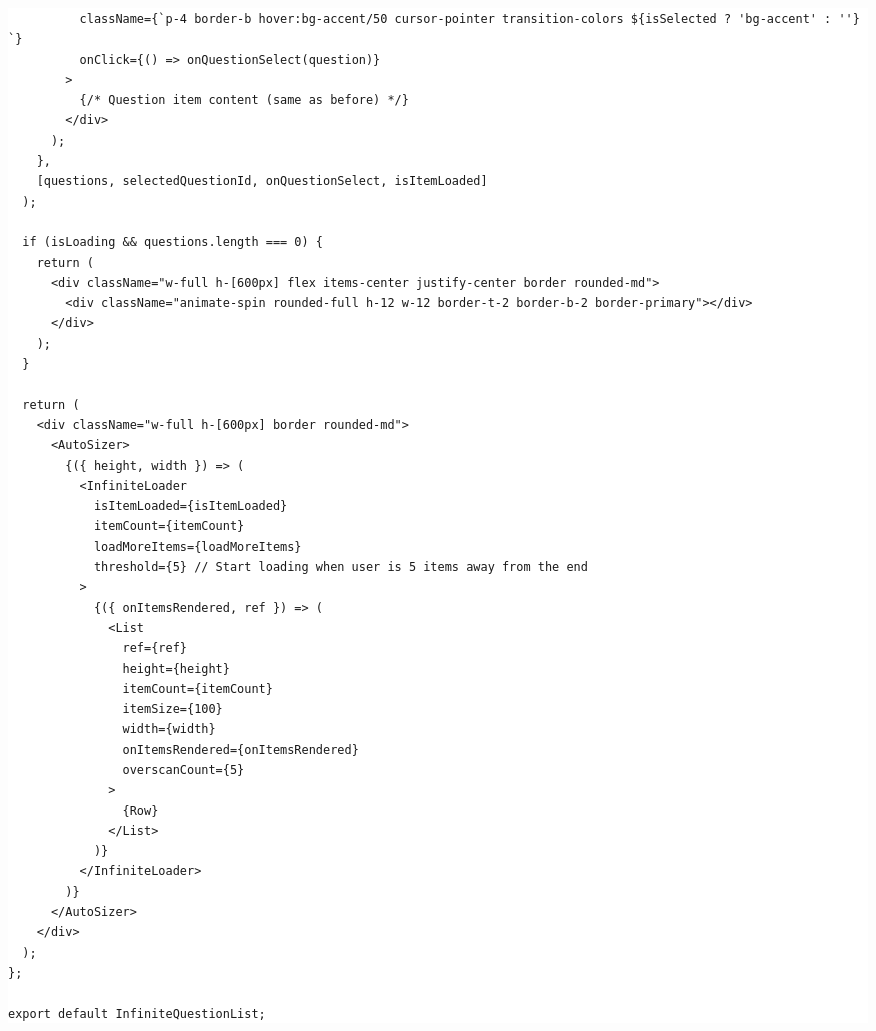 ```tsx
          className={`p-4 border-b hover:bg-accent/50 cursor-pointer transition-colors ${isSelected ? 'bg-accent' : ''}`}
          onClick={() => onQuestionSelect(question)}
        >
          {/* Question item content (same as before) */}
        </div>
      );
    },
    [questions, selectedQuestionId, onQuestionSelect, isItemLoaded]
  );

  if (isLoading && questions.length === 0) {
    return (
      <div className="w-full h-[600px] flex items-center justify-center border rounded-md">
        <div className="animate-spin rounded-full h-12 w-12 border-t-2 border-b-2 border-primary"></div>
      </div>
    );
  }

  return (
    <div className="w-full h-[600px] border rounded-md">
      <AutoSizer>
        {({ height, width }) => (
          <InfiniteLoader
            isItemLoaded={isItemLoaded}
            itemCount={itemCount}
            loadMoreItems={loadMoreItems}
            threshold={5} // Start loading when user is 5 items away from the end
          >
            {({ onItemsRendered, ref }) => (
              <List
                ref={ref}
                height={height}
                itemCount={itemCount}
                itemSize={100}
                width={width}
                onItemsRendered={onItemsRendered}
                overscanCount={5}
              >
                {Row}
              </List>
            )}
          </InfiniteLoader>
        )}
      </AutoSizer>
    </div>
  );
};

export default InfiniteQuestionList;
```
